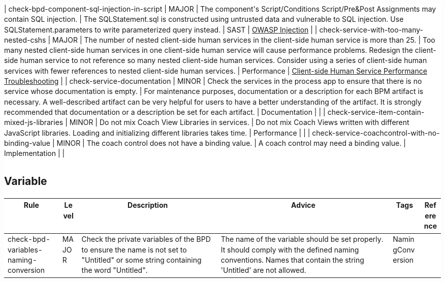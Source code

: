 | check-bpd-component-sql-injection-in-script                | MAJOR    | The component's Script/Conditions Script/Pre&Post Assignments may contain SQL injection.                                                                | The SQLStatement.sql is constructed using untrusted data and vulnerable to SQL injection. Use SQLStatement.parameters to write parameterized query instead.                                                                                                                                                                                                                                                                                  | SAST           | [OWASP Injection](https://owasp.org/Top10/A03_2021-Injection/) |
| check-service-with-too-many-nested-cshs                   | MAJOR    | The number of nested client-side human services in the client-side human service is more than 25.                                              | Too many nested client-side human services in one client-side human service will cause performance problems. Redesign the client-side human service to not reference so many nested client-side human services. Consider using a series of client-side human services with fewer references to nested client-side human services.                                                                                                                | Performance    | [Client-side Human Service Performance Troubleshooting](https://www.ibm.com/support/pages/client-side-human-service-performance-troubleshooting) |
| check-service-documentation                               | MINOR    | Check the services in the process app to ensure that there is no service whose documentation is empty.                                        | For maintenance purposes, documentation or a description for each BPM artifact is necessary. A well-described artifact can be very helpful for users to have a better understanding of the artifact. It is strongly recommended that documentation or a description be set for each artifact.                                                                                                                                                   | Documentation  |                                                             |
| check-service-item-contain-mixed-js-libraries             | MINOR    | Do not mix Coach View Libraries in services.                                                                                                  | Do not mix Coach Views written with different JavaScript libraries. Loading and initializing different libraries takes time.                                                                                                                                                                                                                                                                                                                   | Performance    |                                                             |
| check-service-coachcontrol-with-no-binding-value         | MINOR    | The coach control does not have a binding value.                                                                                               | A coach control may need a binding value.                                                                                                                                                                                                                                                                                                                                                                                                       | Implementation |                                                             |

## Variable

| Rule                                        | Level | Description                                                                                                                      | Advice                                                                                                                                                                                                                                                                                                                         | Tags             | Reference                                                   |
| ------------------------------------------- | ----- | -------------------------------------------------------------------------------------------------------------------------------- | ------------------------------------------------------------------------------------------------------------------------------------------------------------------------------------------------------------------------------------------------------------------------------------------------------------------------------- | ---------------- | ----------------------------------------------------------- |
| check-bpd-variables-naming-conversion       | MAJOR | Check the private variables of the BPD to ensure the name is not set to "Untitled" or some string containing the word "Untitled". | The name of the variable should be set properly. It should comply with the defined naming conventions. Names that contain the string 'Untitled' are not allowed.                                                                                                                                                            | NamingConversion |                                                             |